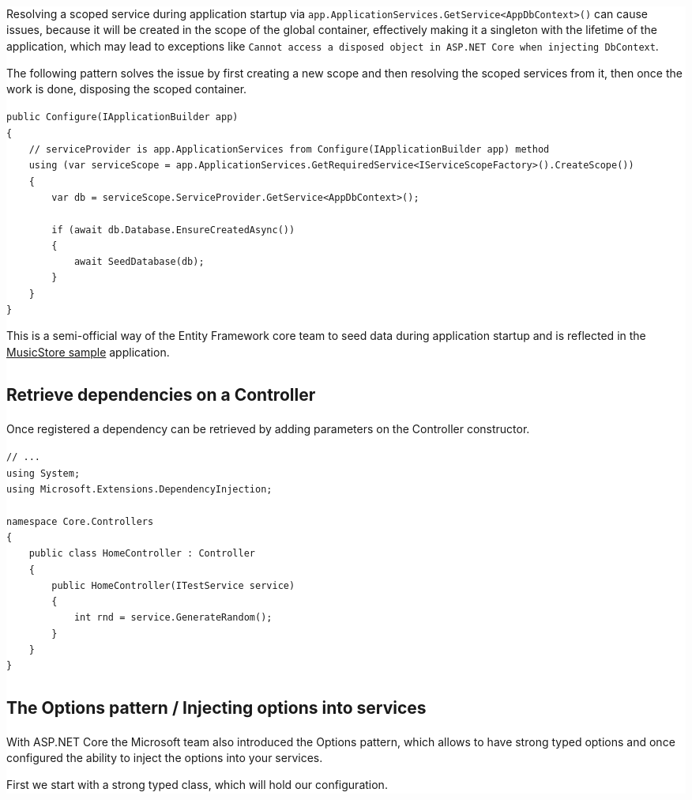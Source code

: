 

Resolving a scoped service during application startup via `app.ApplicationServices.GetService<AppDbContext>()` can cause issues, because it will be created in the scope of the global container, effectively making it a singleton with the lifetime of the application, which may lead to exceptions like `Cannot access a disposed object in ASP.NET Core when injecting DbContext`.

The following pattern solves the issue by first creating a new scope and then resolving the scoped services from it, then once the work is done, disposing the scoped container. 

    public Configure(IApplicationBuilder app)
    {
        // serviceProvider is app.ApplicationServices from Configure(IApplicationBuilder app) method
        using (var serviceScope = app.ApplicationServices.GetRequiredService<IServiceScopeFactory>().CreateScope())
        {
            var db = serviceScope.ServiceProvider.GetService<AppDbContext>();

            if (await db.Database.EnsureCreatedAsync())
            {
                await SeedDatabase(db);
            }
        }
    }

This is a semi-official way of the Entity Framework core team to seed data during application startup and is reflected in the [MusicStore sample][1] application. 


  [1]: https://github.com/aspnet/MusicStore/blob/1.0.0/src/MusicStore/Models/SampleData.cs#L22-L34

## Retrieve dependencies on a Controller

Once registered a dependency can be retrieved by adding parameters on the Controller constructor.

    // ...
    using System;
    using Microsoft.Extensions.DependencyInjection;
    
    namespace Core.Controllers
    {
        public class HomeController : Controller
        {
            public HomeController(ITestService service)
            {
                int rnd = service.GenerateRandom();
            }
        }
    }

## The Options pattern / Injecting options into services
With ASP.NET Core the Microsoft team also introduced the Options pattern, which allows to have strong typed options and once configured the ability to inject the options into your services. 



First we start with a strong typed class, which will hold our configuration. 


  [1]: https://github.com/aspnet/Mvc/issues/3507#issuecomment-155484837
  [1]: https://github.com/aspnet/Mvc/blob/rel/1.0.1/test/WebSites/ControllersFromServicesWebSite/Startup.cs#L37-L39